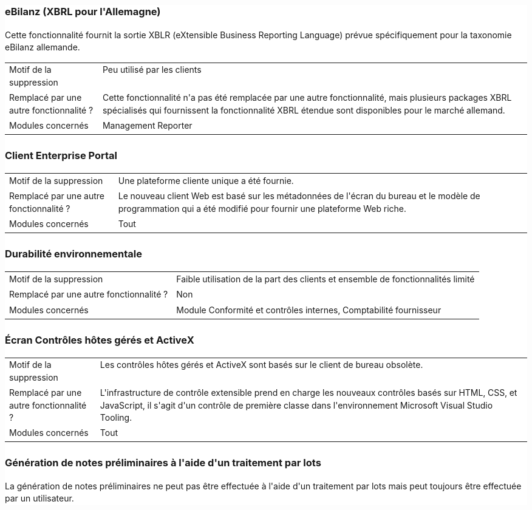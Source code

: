 ### <a name="ebilanz-xbrl-for-germany"></a>eBilanz (XBRL pour l'Allemagne)

Cette fonctionnalité fournit la sortie XBLR (eXtensible Business Reporting Language) prévue spécifiquement pour la taxonomie eBilanz allemande.

|                              |                                                                                                                                                                        |
|------------------------------|------------------------------------------------------------------------------------------------------------------------------------------------------------------------|
| Motif de la suppression       | Peu utilisé par les clients                                                                                                                                                 |
| Remplacé par une autre fonctionnalité ? | Cette fonctionnalité n'a pas été remplacée par une autre fonctionnalité, mais plusieurs packages XBRL spécialisés qui fournissent la fonctionnalité XBRL étendue sont disponibles pour le marché allemand. |
| Modules concernés             | Management Reporter                                                                                                                                                    |

### <a name="enterprise-portal-client"></a>Client Enterprise Portal

|                              |                                                                                                                                        |
|------------------------------|----------------------------------------------------------------------------------------------------------------------------------------|
| Motif de la suppression       | Une plateforme cliente unique a été fournie.                                                                                            |
| Remplacé par une autre fonctionnalité ? | Le nouveau client Web est basé sur les métadonnées de l'écran du bureau et le modèle de programmation qui a été modifié pour fournir une plateforme Web riche. |
| Modules concernés             | Tout                                                                                                                                    |

### <a name="environmental-sustainability"></a>Durabilité environnementale

|                              |                                                    |
|------------------------------|----------------------------------------------------|
| Motif de la suppression       | Faible utilisation de la part des clients et ensemble de fonctionnalités limité       |
| Remplacé par une autre fonctionnalité ? | Non                                                 |
| Modules concernés             | Module Conformité et contrôles internes, Comptabilité fournisseur |

### <a name="form-activex-and-managed-host-controls"></a>Écran Contrôles hôtes gérés et ActiveX

|                              |                                                                                                                                                                                               |
|------------------------------|-----------------------------------------------------------------------------------------------------------------------------------------------------------------------------------------------|
| Motif de la suppression       | Les contrôles hôtes gérés et ActiveX sont basés sur le client de bureau obsolète.                                                                                                             |
| Remplacé par une autre fonctionnalité ? | L'infrastructure de contrôle extensible prend en charge les nouveaux contrôles basés sur HTML, CSS, et JavaScript, il s'agit d'un contrôle de première classe dans l'environnement Microsoft Visual Studio Tooling. |
| Modules concernés             | Tout                                                                                                                                                                                           |

### <a name="generate-prenotes-by-using-a-batch"></a>Génération de notes préliminaires à l'aide d'un traitement par lots

La génération de notes préliminaires ne peut pas être effectuée à l'aide d'un traitement par lots mais peut toujours être effectuée par un utilisateur.
